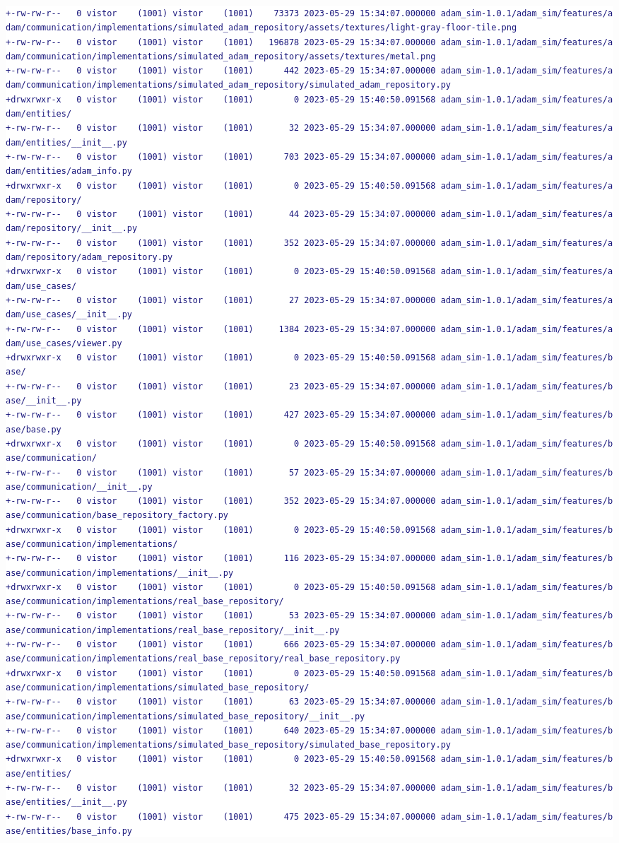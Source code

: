 ```diff
+-rw-rw-r--   0 vistor    (1001) vistor    (1001)    73373 2023-05-29 15:34:07.000000 adam_sim-1.0.1/adam_sim/features/adam/communication/implementations/simulated_adam_repository/assets/textures/light-gray-floor-tile.png
+-rw-rw-r--   0 vistor    (1001) vistor    (1001)   196878 2023-05-29 15:34:07.000000 adam_sim-1.0.1/adam_sim/features/adam/communication/implementations/simulated_adam_repository/assets/textures/metal.png
+-rw-rw-r--   0 vistor    (1001) vistor    (1001)      442 2023-05-29 15:34:07.000000 adam_sim-1.0.1/adam_sim/features/adam/communication/implementations/simulated_adam_repository/simulated_adam_repository.py
+drwxrwxr-x   0 vistor    (1001) vistor    (1001)        0 2023-05-29 15:40:50.091568 adam_sim-1.0.1/adam_sim/features/adam/entities/
+-rw-rw-r--   0 vistor    (1001) vistor    (1001)       32 2023-05-29 15:34:07.000000 adam_sim-1.0.1/adam_sim/features/adam/entities/__init__.py
+-rw-rw-r--   0 vistor    (1001) vistor    (1001)      703 2023-05-29 15:34:07.000000 adam_sim-1.0.1/adam_sim/features/adam/entities/adam_info.py
+drwxrwxr-x   0 vistor    (1001) vistor    (1001)        0 2023-05-29 15:40:50.091568 adam_sim-1.0.1/adam_sim/features/adam/repository/
+-rw-rw-r--   0 vistor    (1001) vistor    (1001)       44 2023-05-29 15:34:07.000000 adam_sim-1.0.1/adam_sim/features/adam/repository/__init__.py
+-rw-rw-r--   0 vistor    (1001) vistor    (1001)      352 2023-05-29 15:34:07.000000 adam_sim-1.0.1/adam_sim/features/adam/repository/adam_repository.py
+drwxrwxr-x   0 vistor    (1001) vistor    (1001)        0 2023-05-29 15:40:50.091568 adam_sim-1.0.1/adam_sim/features/adam/use_cases/
+-rw-rw-r--   0 vistor    (1001) vistor    (1001)       27 2023-05-29 15:34:07.000000 adam_sim-1.0.1/adam_sim/features/adam/use_cases/__init__.py
+-rw-rw-r--   0 vistor    (1001) vistor    (1001)     1384 2023-05-29 15:34:07.000000 adam_sim-1.0.1/adam_sim/features/adam/use_cases/viewer.py
+drwxrwxr-x   0 vistor    (1001) vistor    (1001)        0 2023-05-29 15:40:50.091568 adam_sim-1.0.1/adam_sim/features/base/
+-rw-rw-r--   0 vistor    (1001) vistor    (1001)       23 2023-05-29 15:34:07.000000 adam_sim-1.0.1/adam_sim/features/base/__init__.py
+-rw-rw-r--   0 vistor    (1001) vistor    (1001)      427 2023-05-29 15:34:07.000000 adam_sim-1.0.1/adam_sim/features/base/base.py
+drwxrwxr-x   0 vistor    (1001) vistor    (1001)        0 2023-05-29 15:40:50.091568 adam_sim-1.0.1/adam_sim/features/base/communication/
+-rw-rw-r--   0 vistor    (1001) vistor    (1001)       57 2023-05-29 15:34:07.000000 adam_sim-1.0.1/adam_sim/features/base/communication/__init__.py
+-rw-rw-r--   0 vistor    (1001) vistor    (1001)      352 2023-05-29 15:34:07.000000 adam_sim-1.0.1/adam_sim/features/base/communication/base_repository_factory.py
+drwxrwxr-x   0 vistor    (1001) vistor    (1001)        0 2023-05-29 15:40:50.091568 adam_sim-1.0.1/adam_sim/features/base/communication/implementations/
+-rw-rw-r--   0 vistor    (1001) vistor    (1001)      116 2023-05-29 15:34:07.000000 adam_sim-1.0.1/adam_sim/features/base/communication/implementations/__init__.py
+drwxrwxr-x   0 vistor    (1001) vistor    (1001)        0 2023-05-29 15:40:50.091568 adam_sim-1.0.1/adam_sim/features/base/communication/implementations/real_base_repository/
+-rw-rw-r--   0 vistor    (1001) vistor    (1001)       53 2023-05-29 15:34:07.000000 adam_sim-1.0.1/adam_sim/features/base/communication/implementations/real_base_repository/__init__.py
+-rw-rw-r--   0 vistor    (1001) vistor    (1001)      666 2023-05-29 15:34:07.000000 adam_sim-1.0.1/adam_sim/features/base/communication/implementations/real_base_repository/real_base_repository.py
+drwxrwxr-x   0 vistor    (1001) vistor    (1001)        0 2023-05-29 15:40:50.091568 adam_sim-1.0.1/adam_sim/features/base/communication/implementations/simulated_base_repository/
+-rw-rw-r--   0 vistor    (1001) vistor    (1001)       63 2023-05-29 15:34:07.000000 adam_sim-1.0.1/adam_sim/features/base/communication/implementations/simulated_base_repository/__init__.py
+-rw-rw-r--   0 vistor    (1001) vistor    (1001)      640 2023-05-29 15:34:07.000000 adam_sim-1.0.1/adam_sim/features/base/communication/implementations/simulated_base_repository/simulated_base_repository.py
+drwxrwxr-x   0 vistor    (1001) vistor    (1001)        0 2023-05-29 15:40:50.091568 adam_sim-1.0.1/adam_sim/features/base/entities/
+-rw-rw-r--   0 vistor    (1001) vistor    (1001)       32 2023-05-29 15:34:07.000000 adam_sim-1.0.1/adam_sim/features/base/entities/__init__.py
+-rw-rw-r--   0 vistor    (1001) vistor    (1001)      475 2023-05-29 15:34:07.000000 adam_sim-1.0.1/adam_sim/features/base/entities/base_info.py
```